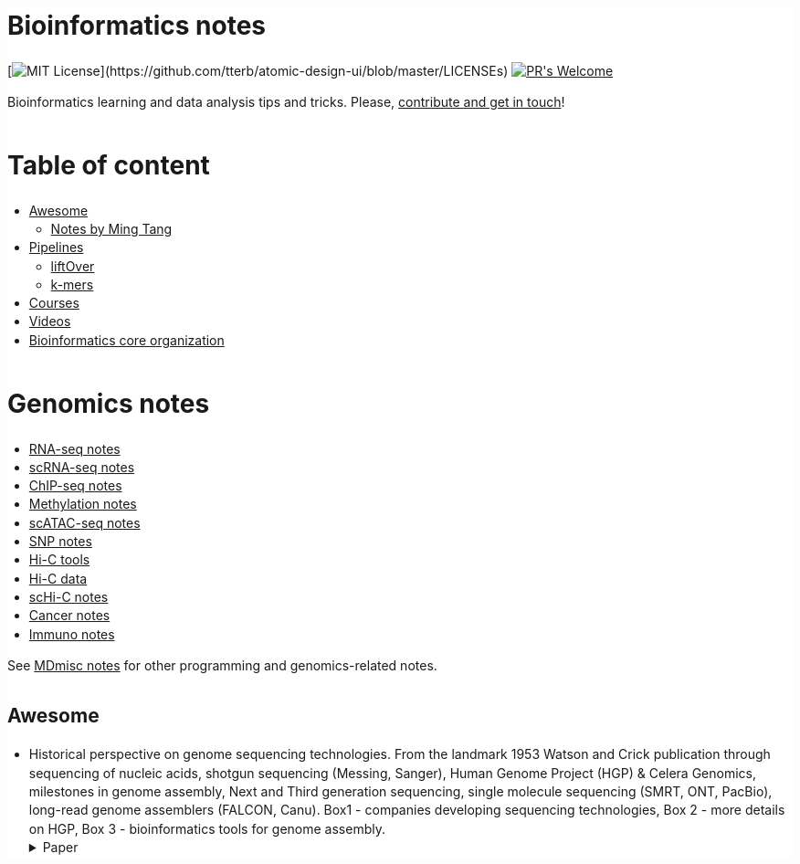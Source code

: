 # Bioinformatics notes

[![MIT License](https://img.shields.io/apm/l/atomic-design-ui.svg?)](https://github.com/tterb/atomic-design-ui/blob/master/LICENSEs) [![PR's Welcome](https://img.shields.io/badge/PRs-welcome-brightgreen.svg?style=flat)](http://makeapullrequest.com)

Bioinformatics learning and data analysis tips and tricks. Please, [contribute and get in touch](CONTRIBUTING.md)! 

# Table of content





- [Awesome](#awesome)
  - [Notes by Ming Tang](#notes-by-ming-tang)
- [Pipelines](#pipelines)
  - [liftOver](#liftover)
  - [k-mers](#k-mers)
- [Courses](#courses)
- [Videos](#videos)
- [Bioinformatics core organization](#bioinformatics-core-organization)



# Genomics notes

- [RNA-seq notes](https://github.com/mdozmorov/RNA-seq)
- [scRNA-seq notes](https://github.com/mdozmorov/scRNA-seq_notes)
- [ChIP-seq notes](https://github.com/mdozmorov/ChIP-seq_notes)
- [Methylation notes](https://github.com/mdozmorov/Methylation_notes)
- [scATAC-seq notes](https://github.com/mdozmorov/scATAC-seq_notes)
- [SNP notes](https://github.com/mdozmorov/SNP_notes)
- [Hi-C tools](https://github.com/mdozmorov/HiC_tools)
- [Hi-C data](https://github.com/mdozmorov/HiC_data)
- [scHi-C notes](https://github.com/mdozmorov/scHiC_notes)
- [Cancer notes](https://github.com/mdozmorov/Cancer_notes)
- [Immuno notes](https://github.com/mdozmorov/Immuno_notes)

See [MDmisc notes](https://github.com/mdozmorov/MDmisc_notes) for other programming and genomics-related notes.

## Awesome

- Historical perspective on genome sequencing technologies. From the landmark 1953 Watson and Crick publication through sequencing of nucleic acids, shotgun sequencing (Messing, Sanger), Human Genome Project (HGP) & Celera Genomics, milestones in genome assembly, Next and Third generation sequencing, single molecule sequencing (SMRT, ONT, PacBio), long-read genome assemblers (FALCON, Canu). Box1 - companies developing sequencing technologies, Box 2 - more details on HGP, Box 3 - bioinformatics tools for genome assembly. <details><summary>Paper</summary></details>
